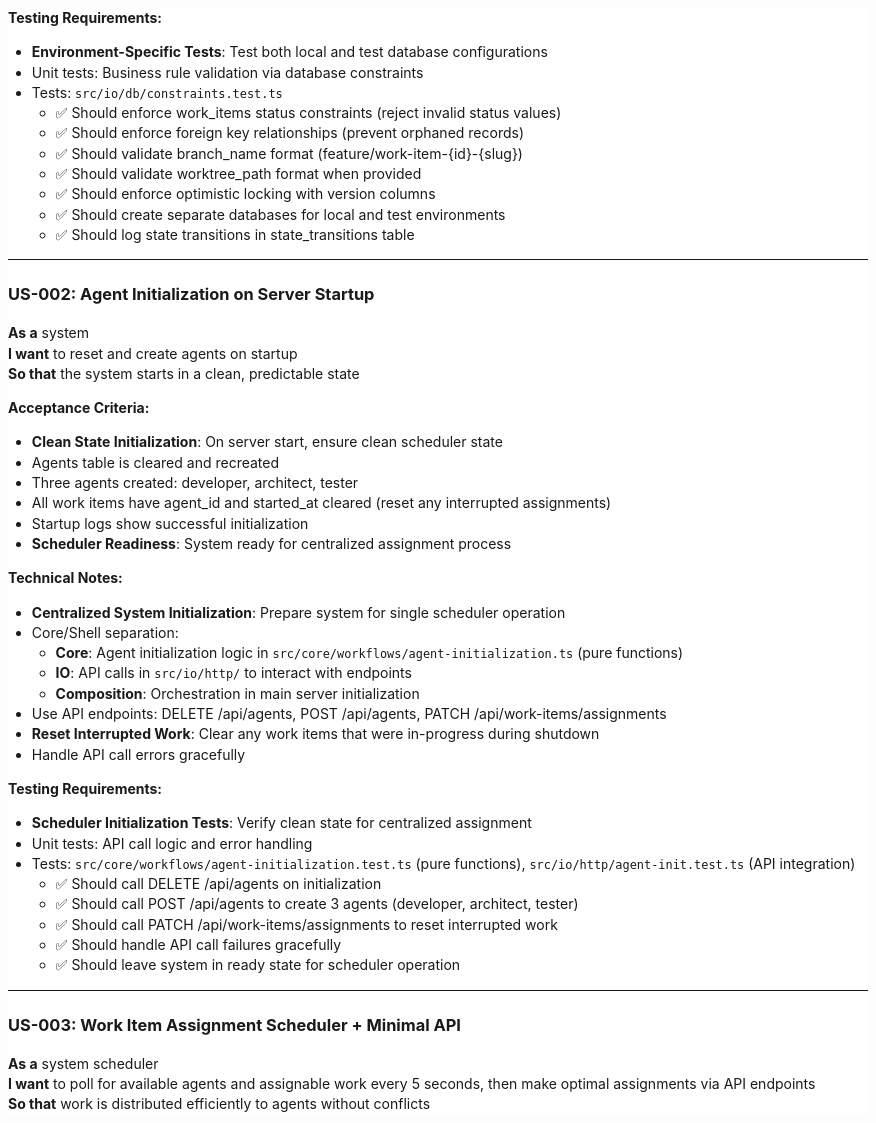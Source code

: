 **Testing Requirements:**
- **Environment-Specific Tests**: Test both local and test database configurations
- Unit tests: Business rule validation via database constraints
- Tests: `src/io/db/constraints.test.ts`
  - ✅ Should enforce work_items status constraints (reject invalid status values)
  - ✅ Should enforce foreign key relationships (prevent orphaned records)
  - ✅ Should validate branch_name format (feature/work-item-{id}-{slug})
  - ✅ Should validate worktree_path format when provided
  - ✅ Should enforce optimistic locking with version columns
  - ✅ Should create separate databases for local and test environments
  - ✅ Should log state transitions in state_transitions table

---

### US-002: Agent Initialization on Server Startup
**As a** system  
**I want** to reset and create agents on startup  
**So that** the system starts in a clean, predictable state  

**Acceptance Criteria:**
- **Clean State Initialization**: On server start, ensure clean scheduler state
- Agents table is cleared and recreated
- Three agents created: developer, architect, tester
- All work items have agent_id and started_at cleared (reset any interrupted assignments)
- Startup logs show successful initialization
- **Scheduler Readiness**: System ready for centralized assignment process

**Technical Notes:**
- **Centralized System Initialization**: Prepare system for single scheduler operation
- Core/Shell separation:
  - **Core**: Agent initialization logic in `src/core/workflows/agent-initialization.ts` (pure functions)
  - **IO**: API calls in `src/io/http/` to interact with endpoints
  - **Composition**: Orchestration in main server initialization
- Use API endpoints: DELETE /api/agents, POST /api/agents, PATCH /api/work-items/assignments
- **Reset Interrupted Work**: Clear any work items that were in-progress during shutdown
- Handle API call errors gracefully

**Testing Requirements:**
- **Scheduler Initialization Tests**: Verify clean state for centralized assignment
- Unit tests: API call logic and error handling
- Tests: `src/core/workflows/agent-initialization.test.ts` (pure functions), `src/io/http/agent-init.test.ts` (API integration)
  - ✅ Should call DELETE /api/agents on initialization
  - ✅ Should call POST /api/agents to create 3 agents (developer, architect, tester)
  - ✅ Should call PATCH /api/work-items/assignments to reset interrupted work
  - ✅ Should handle API call failures gracefully
  - ✅ Should leave system in ready state for scheduler operation

---

### US-003: Work Item Assignment Scheduler + Minimal API
**As a** system scheduler  
**I want** to poll for available agents and assignable work every 5 seconds, then make optimal assignments via API endpoints  
**So that** work is distributed efficiently to agents without conflicts
